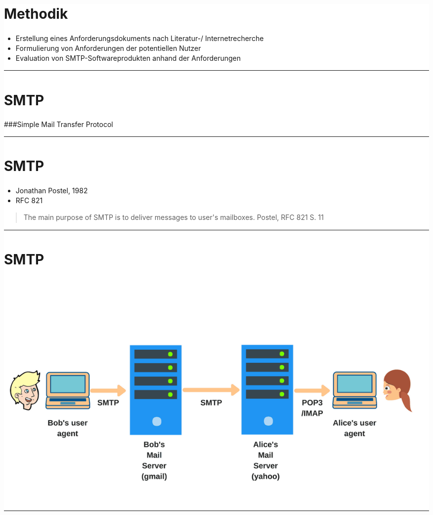 

# Methodik

- Erstellung eines Anforderungsdokuments nach Literatur-/ Internetrecherche
- Formulierung von Anforderungen der potentiellen Nutzer
- Evaluation von SMTP-Softwareprodukten anhand der Anforderungen

---

# SMTP
###Simple Mail Transfer Protocol

---

# SMTP

- Jonathan Postel, 1982
- RFC 821

> The main purpose of SMTP is to deliver messages to user's mailboxes.
 Postel, RFC 821 S. 11 

---

# SMTP

![inline](smtp.png)

---